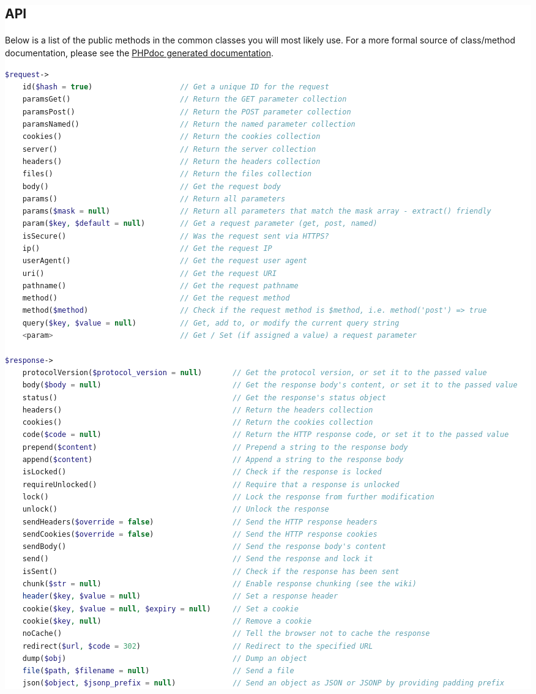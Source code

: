 ## API

Below is a list of the public methods in the common classes you will most likely use. For a more formal source
of class/method documentation, please see the [PHPdoc generated documentation](http://chriso.github.io/klein.php/docs/).

```php
$request->
    id($hash = true)                    // Get a unique ID for the request
    paramsGet()                         // Return the GET parameter collection
    paramsPost()                        // Return the POST parameter collection
    paramsNamed()                       // Return the named parameter collection
    cookies()                           // Return the cookies collection
    server()                            // Return the server collection
    headers()                           // Return the headers collection
    files()                             // Return the files collection
    body()                              // Get the request body
    params()                            // Return all parameters
    params($mask = null)                // Return all parameters that match the mask array - extract() friendly
    param($key, $default = null)        // Get a request parameter (get, post, named)
    isSecure()                          // Was the request sent via HTTPS?
    ip()                                // Get the request IP
    userAgent()                         // Get the request user agent
    uri()                               // Get the request URI
    pathname()                          // Get the request pathname
    method()                            // Get the request method
    method($method)                     // Check if the request method is $method, i.e. method('post') => true
    query($key, $value = null)          // Get, add to, or modify the current query string
    <param>                             // Get / Set (if assigned a value) a request parameter

$response->
    protocolVersion($protocol_version = null)       // Get the protocol version, or set it to the passed value
    body($body = null)                              // Get the response body's content, or set it to the passed value
    status()                                        // Get the response's status object
    headers()                                       // Return the headers collection
    cookies()                                       // Return the cookies collection
    code($code = null)                              // Return the HTTP response code, or set it to the passed value
    prepend($content)                               // Prepend a string to the response body
    append($content)                                // Append a string to the response body
    isLocked()                                      // Check if the response is locked
    requireUnlocked()                               // Require that a response is unlocked
    lock()                                          // Lock the response from further modification
    unlock()                                        // Unlock the response
    sendHeaders($override = false)                  // Send the HTTP response headers
    sendCookies($override = false)                  // Send the HTTP response cookies
    sendBody()                                      // Send the response body's content
    send()                                          // Send the response and lock it
    isSent()                                        // Check if the response has been sent
    chunk($str = null)                              // Enable response chunking (see the wiki)
    header($key, $value = null)                     // Set a response header
    cookie($key, $value = null, $expiry = null)     // Set a cookie
    cookie($key, null)                              // Remove a cookie
    noCache()                                       // Tell the browser not to cache the response
    redirect($url, $code = 302)                     // Redirect to the specified URL
    dump($obj)                                      // Dump an object
    file($path, $filename = null)                   // Send a file
    json($object, $jsonp_prefix = null)             // Send an object as JSON or JSONP by providing padding prefix
```